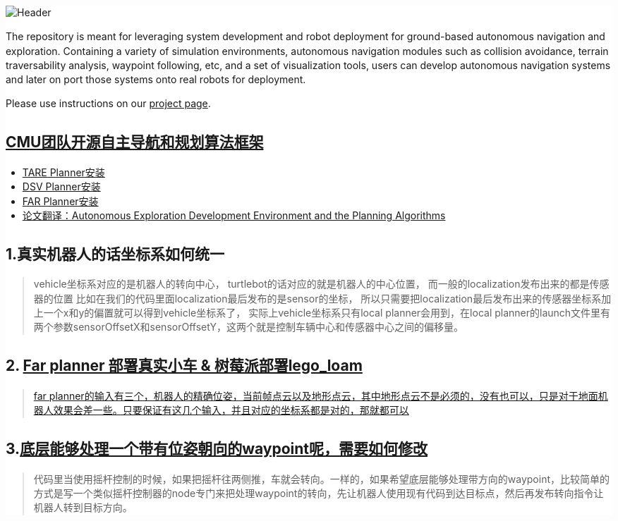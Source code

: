 <img src="img/header.jpg" alt="Header" width="100%"/>

The repository is meant for leveraging system development and robot deployment for ground-based autonomous navigation and exploration. Containing a variety of simulation environments, autonomous navigation modules such as collision avoidance, terrain traversability analysis, waypoint following, etc, and a set of visualization tools, users can develop autonomous navigation systems and later on port those systems onto real robots for deployment.

Please use instructions on our [project page](https://www.cmu-exploration.com).
## [CMU团队开源自主导航和规划算法框架](https://blog.csdn.net/weixin_36773706/article/details/127305562?spm=1001.2014.3001.5502)
+ [TARE Planner安装](https://blog.csdn.net/weixin_36773706/article/details/127305562?spm=1001.2014.3001.5502#:~:text=/download_environments.sh-,TARE%20Planner%E5%AE%89%E8%A3%85,-git%20clone%20https)
+ [DSV Planner安装](https://blog.csdn.net/weixin_36773706/article/details/127305562?spm=1001.2014.3001.5502#:~:text=%E6%95%88%E6%9E%9C%EF%BC%9A-,DSV%20Planner%E5%AE%89%E8%A3%85,-%E5%AE%89%E8%A3%85%E4%BE%9D%E8%B5%96)
+ [FAR Planner安装](https://blog.csdn.net/weixin_36773706/article/details/127305562?spm=1001.2014.3001.5502#:~:text=TARE%20Planner%E7%B1%BB%E4%BC%BC-,FAR%20Planner%E5%AE%89%E8%A3%85,-git%20clone%20https)
+ [论文翻译：Autonomous Exploration Development Environment and the Planning Algorithms](https://blog.csdn.net/qq_59657502/article/details/130162346?spm=1001.2014.3001.5501)

## 1.真实机器人的话坐标系如何统一
>vehicle坐标系对应的是机器人的转向中心，
turtlebot的话对应的就是机器人的中心位置，
而一般的localization发布出来的都是传感器的位置
比如在我们的代码里面localization最后发布的是sensor的坐标，
所以只需要把localization最后发布出来的传感器坐标系加上一个x和y的偏置就可以得到vehicle坐标系了，
实际上vehicle坐标系只有local planner会用到，在local planner的launch文件里有两个参数sensorOffsetX和sensorOffsetY，这两个就是控制车辆中心和传感器中心之间的偏移量。

## 2. [Far planner 部署真实小车 & 树莓派部署lego_loam](https://blog.csdn.net/weixin_39977764/article/details/125751532?spm=1001.2014.3001.5502)
  >[far planner的输入有三个，机器人的精确位姿，当前帧点云以及地形点云，其中地形点云不是必须的，没有也可以，只是对于地面机器人效果会差一些。只要保证有这几个输入，并且对应的坐标系都是对的，那就都可以](https://bbs.csdn.net/topics/607379510?spm=1001.2014.3001.6376#:~:text=far%20planner%E7%9A%84%E8%BE%93%E5%85%A5%E6%9C%89%E4%B8%89%E4%B8%AA%EF%BC%8C%E6%9C%BA%E5%99%A8%E4%BA%BA%E7%9A%84%E7%B2%BE%E7%A1%AE%E4%BD%8D%E5%A7%BF%EF%BC%8C%E5%BD%93%E5%89%8D%E5%B8%A7%E7%82%B9%E4%BA%91%E4%BB%A5%E5%8F%8A%E5%9C%B0%E5%BD%A2%E7%82%B9%E4%BA%91%EF%BC%8C%E5%85%B6%E4%B8%AD%E5%9C%B0%E5%BD%A2%E7%82%B9%E4%BA%91%E4%B8%8D%E6%98%AF%E5%BF%85%E9%A1%BB%E7%9A%84%EF%BC%8C%E6%B2%A1%E6%9C%89%E4%B9%9F%E5%8F%AF%E4%BB%A5%EF%BC%8C%E5%8F%AA%E6%98%AF%E5%AF%B9%E4%BA%8E%E5%9C%B0%E9%9D%A2%E6%9C%BA%E5%99%A8%E4%BA%BA%E6%95%88%E6%9E%9C%E4%BC%9A%E5%B7%AE%E4%B8%80%E4%BA%9B%E3%80%82%E5%8F%AA%E8%A6%81%E4%BF%9D%E8%AF%81%E6%9C%89%E8%BF%99%E5%87%A0%E4%B8%AA%E8%BE%93%E5%85%A5%EF%BC%8C%E5%B9%B6%E4%B8%94%E5%AF%B9%E5%BA%94%E7%9A%84%E5%9D%90%E6%A0%87%E7%B3%BB%E9%83%BD%E6%98%AF%E5%AF%B9%E7%9A%84%EF%BC%8C%E9%82%A3%E5%B0%B1%E9%83%BD%E5%8F%AF%E4%BB%A5)

## 3.[底层能够处理一个带有位姿朝向的waypoint呢，需要如何修改](https://bbs.csdn.net/topics/603711745?spm=1001.2014.3001.6376)
>代码里当使用摇杆控制的时候，如果把摇杆往两侧推，车就会转向。一样的，如果希望底层能够处理带方向的waypoint，比较简单的方式是写一个类似摇杆控制器的node专门来把处理waypoint的转向，先让机器人使用现有代码到达目标点，然后再发布转向指令让机器人转到目标方向。
